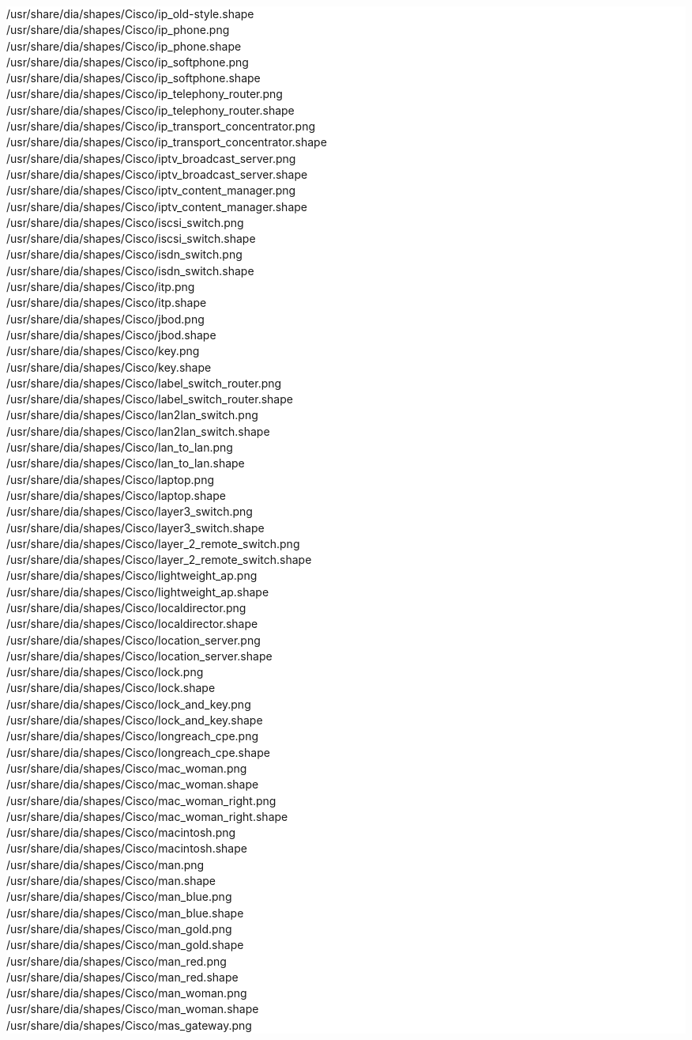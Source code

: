 /usr/share/dia/shapes/Cisco/ip_old-style.shape  
/usr/share/dia/shapes/Cisco/ip_phone.png  
/usr/share/dia/shapes/Cisco/ip_phone.shape  
/usr/share/dia/shapes/Cisco/ip_softphone.png  
/usr/share/dia/shapes/Cisco/ip_softphone.shape  
/usr/share/dia/shapes/Cisco/ip_telephony_router.png  
/usr/share/dia/shapes/Cisco/ip_telephony_router.shape  
/usr/share/dia/shapes/Cisco/ip_transport_concentrator.png  
/usr/share/dia/shapes/Cisco/ip_transport_concentrator.shape  
/usr/share/dia/shapes/Cisco/iptv_broadcast_server.png  
/usr/share/dia/shapes/Cisco/iptv_broadcast_server.shape  
/usr/share/dia/shapes/Cisco/iptv_content_manager.png  
/usr/share/dia/shapes/Cisco/iptv_content_manager.shape  
/usr/share/dia/shapes/Cisco/iscsi_switch.png  
/usr/share/dia/shapes/Cisco/iscsi_switch.shape  
/usr/share/dia/shapes/Cisco/isdn_switch.png  
/usr/share/dia/shapes/Cisco/isdn_switch.shape  
/usr/share/dia/shapes/Cisco/itp.png  
/usr/share/dia/shapes/Cisco/itp.shape  
/usr/share/dia/shapes/Cisco/jbod.png  
/usr/share/dia/shapes/Cisco/jbod.shape  
/usr/share/dia/shapes/Cisco/key.png  
/usr/share/dia/shapes/Cisco/key.shape  
/usr/share/dia/shapes/Cisco/label_switch_router.png  
/usr/share/dia/shapes/Cisco/label_switch_router.shape  
/usr/share/dia/shapes/Cisco/lan2lan_switch.png  
/usr/share/dia/shapes/Cisco/lan2lan_switch.shape  
/usr/share/dia/shapes/Cisco/lan_to_lan.png  
/usr/share/dia/shapes/Cisco/lan_to_lan.shape  
/usr/share/dia/shapes/Cisco/laptop.png  
/usr/share/dia/shapes/Cisco/laptop.shape  
/usr/share/dia/shapes/Cisco/layer3_switch.png  
/usr/share/dia/shapes/Cisco/layer3_switch.shape  
/usr/share/dia/shapes/Cisco/layer_2_remote_switch.png  
/usr/share/dia/shapes/Cisco/layer_2_remote_switch.shape  
/usr/share/dia/shapes/Cisco/lightweight_ap.png  
/usr/share/dia/shapes/Cisco/lightweight_ap.shape  
/usr/share/dia/shapes/Cisco/localdirector.png  
/usr/share/dia/shapes/Cisco/localdirector.shape  
/usr/share/dia/shapes/Cisco/location_server.png  
/usr/share/dia/shapes/Cisco/location_server.shape  
/usr/share/dia/shapes/Cisco/lock.png  
/usr/share/dia/shapes/Cisco/lock.shape  
/usr/share/dia/shapes/Cisco/lock_and_key.png  
/usr/share/dia/shapes/Cisco/lock_and_key.shape  
/usr/share/dia/shapes/Cisco/longreach_cpe.png  
/usr/share/dia/shapes/Cisco/longreach_cpe.shape  
/usr/share/dia/shapes/Cisco/mac_woman.png  
/usr/share/dia/shapes/Cisco/mac_woman.shape  
/usr/share/dia/shapes/Cisco/mac_woman_right.png  
/usr/share/dia/shapes/Cisco/mac_woman_right.shape  
/usr/share/dia/shapes/Cisco/macintosh.png  
/usr/share/dia/shapes/Cisco/macintosh.shape  
/usr/share/dia/shapes/Cisco/man.png  
/usr/share/dia/shapes/Cisco/man.shape  
/usr/share/dia/shapes/Cisco/man_blue.png  
/usr/share/dia/shapes/Cisco/man_blue.shape  
/usr/share/dia/shapes/Cisco/man_gold.png  
/usr/share/dia/shapes/Cisco/man_gold.shape  
/usr/share/dia/shapes/Cisco/man_red.png  
/usr/share/dia/shapes/Cisco/man_red.shape  
/usr/share/dia/shapes/Cisco/man_woman.png  
/usr/share/dia/shapes/Cisco/man_woman.shape  
/usr/share/dia/shapes/Cisco/mas_gateway.png  